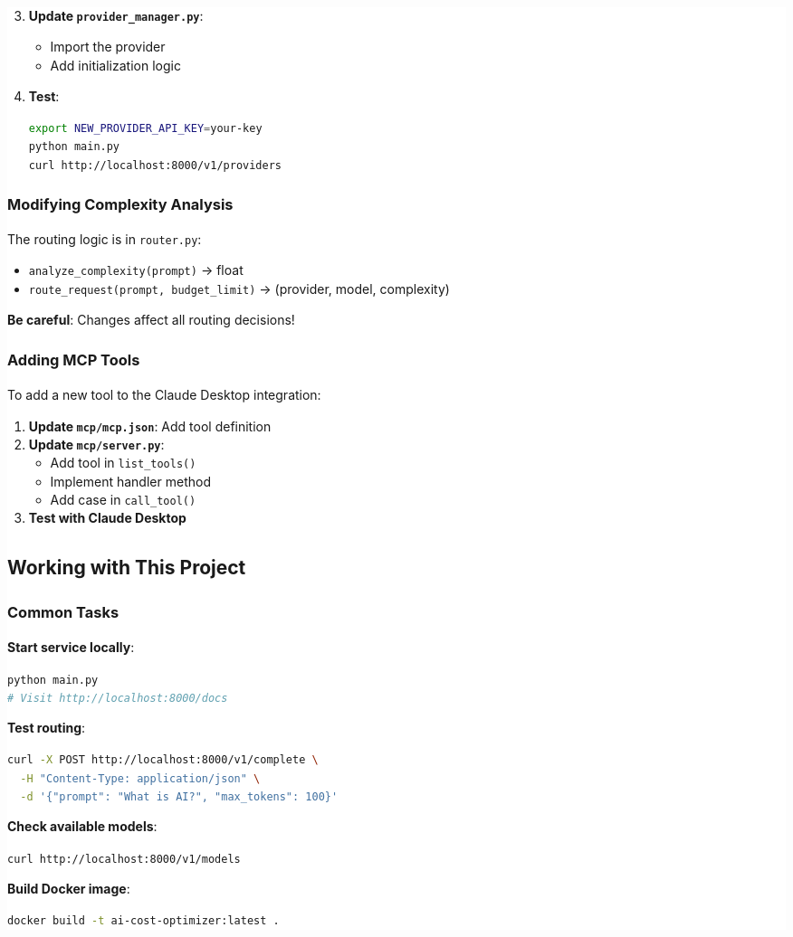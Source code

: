 3. **Update `provider_manager.py`**:
   - Import the provider
   - Add initialization logic

4. **Test**:
   ```bash
   export NEW_PROVIDER_API_KEY=your-key
   python main.py
   curl http://localhost:8000/v1/providers
   ```

### Modifying Complexity Analysis

The routing logic is in `router.py`:
- `analyze_complexity(prompt)` → float
- `route_request(prompt, budget_limit)` → (provider, model, complexity)

**Be careful**: Changes affect all routing decisions!

### Adding MCP Tools

To add a new tool to the Claude Desktop integration:

1. **Update `mcp/mcp.json`**: Add tool definition
2. **Update `mcp/server.py`**:
   - Add tool in `list_tools()`
   - Implement handler method
   - Add case in `call_tool()`
3. **Test with Claude Desktop**

## Working with This Project

### Common Tasks

**Start service locally**:
```bash
python main.py
# Visit http://localhost:8000/docs
```

**Test routing**:
```bash
curl -X POST http://localhost:8000/v1/complete \
  -H "Content-Type: application/json" \
  -d '{"prompt": "What is AI?", "max_tokens": 100}'
```

**Check available models**:
```bash
curl http://localhost:8000/v1/models
```

**Build Docker image**:
```bash
docker build -t ai-cost-optimizer:latest .
```
